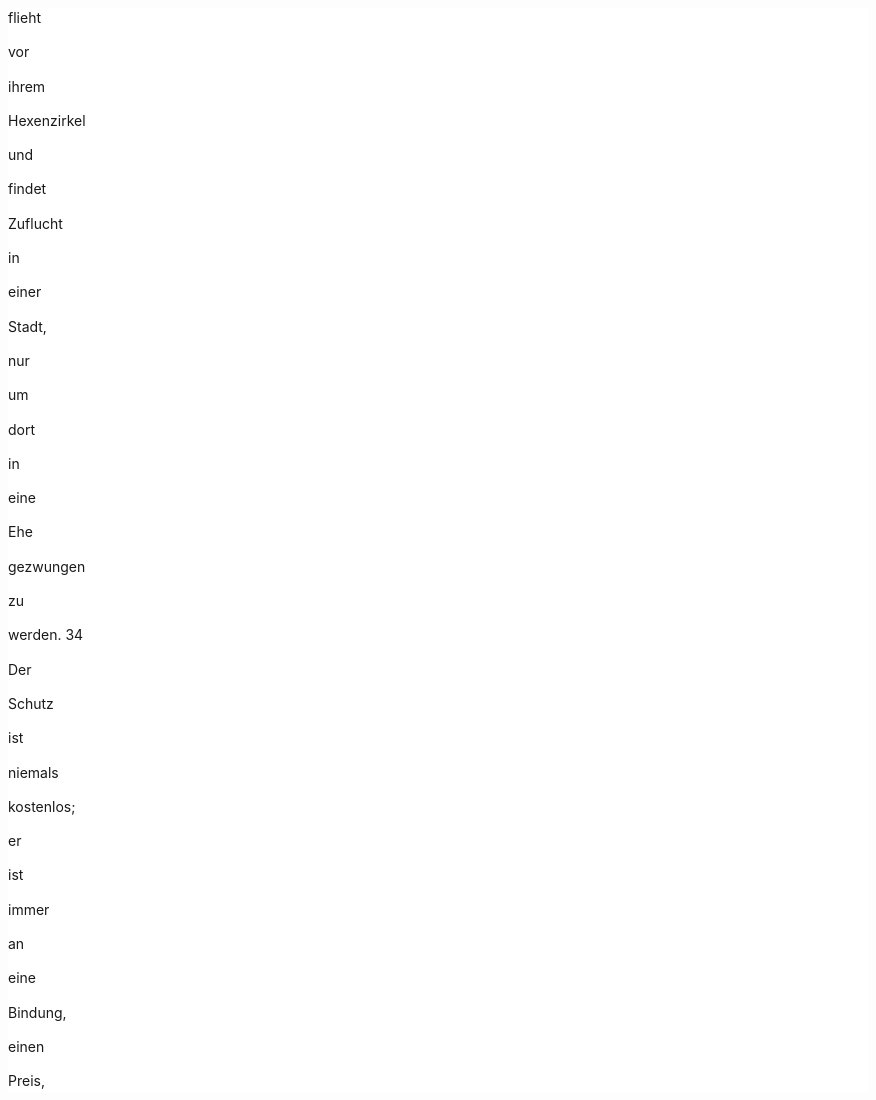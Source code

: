 flieht

vor

ihrem

Hexenzirkel

und

findet

Zuflucht

in

einer

Stadt,

nur

um

dort

in

eine

Ehe

gezwungen

zu

werden.
34

Der

Schutz

ist

niemals

kostenlos;

er

ist

immer

an

eine

Bindung,

einen

Preis,
